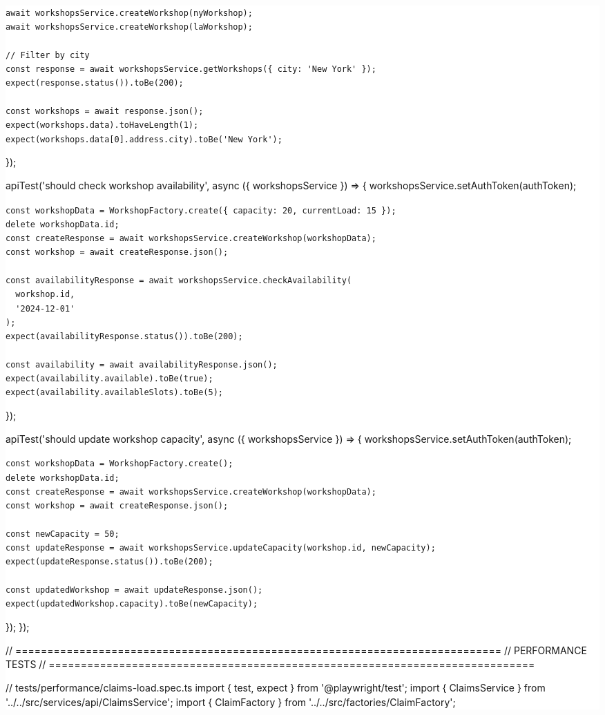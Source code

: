     await workshopsService.createWorkshop(nyWorkshop);
    await workshopsService.createWorkshop(laWorkshop);
    
    // Filter by city
    const response = await workshopsService.getWorkshops({ city: 'New York' });
    expect(response.status()).toBe(200);
    
    const workshops = await response.json();
    expect(workshops.data).toHaveLength(1);
    expect(workshops.data[0].address.city).toBe('New York');
  });

  apiTest('should check workshop availability', async ({ workshopsService }) => {
    workshopsService.setAuthToken(authToken);
    
    const workshopData = WorkshopFactory.create({ capacity: 20, currentLoad: 15 });
    delete workshopData.id;
    const createResponse = await workshopsService.createWorkshop(workshopData);
    const workshop = await createResponse.json();
    
    const availabilityResponse = await workshopsService.checkAvailability(
      workshop.id, 
      '2024-12-01'
    );
    expect(availabilityResponse.status()).toBe(200);
    
    const availability = await availabilityResponse.json();
    expect(availability.available).toBe(true);
    expect(availability.availableSlots).toBe(5);
  });

  apiTest('should update workshop capacity', async ({ workshopsService }) => {
    workshopsService.setAuthToken(authToken);
    
    const workshopData = WorkshopFactory.create();
    delete workshopData.id;
    const createResponse = await workshopsService.createWorkshop(workshopData);
    const workshop = await createResponse.json();
    
    const newCapacity = 50;
    const updateResponse = await workshopsService.updateCapacity(workshop.id, newCapacity);
    expect(updateResponse.status()).toBe(200);
    
    const updatedWorkshop = await updateResponse.json();
    expect(updatedWorkshop.capacity).toBe(newCapacity);
  });
});

// ============================================================================
// PERFORMANCE TESTS
// ============================================================================

// tests/performance/claims-load.spec.ts
import { test, expect } from '@playwright/test';
import { ClaimsService } from '../../src/services/api/ClaimsService';
import { ClaimFactory } from '../../src/factories/ClaimFactory';
